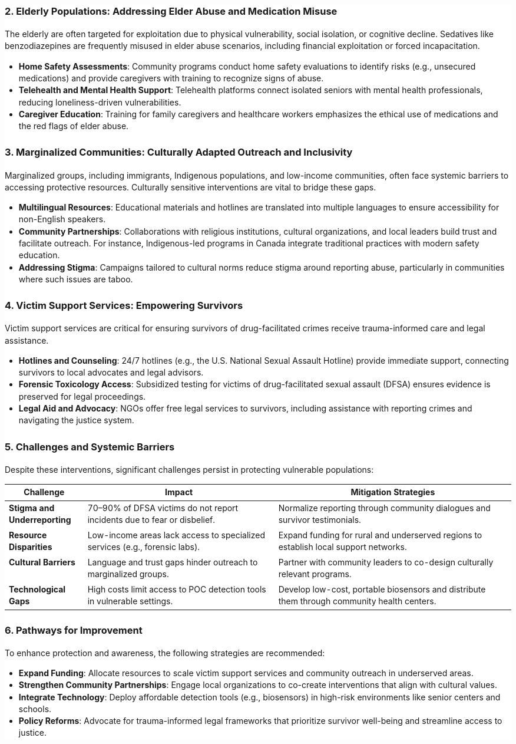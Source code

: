 ### **2. Elderly Populations: Addressing Elder Abuse and Medication Misuse**  
The elderly are often targeted for exploitation due to physical vulnerability, social isolation, or cognitive decline. Sedatives like benzodiazepines are frequently misused in elder abuse scenarios, including financial exploitation or forced incapacitation.  

- **Home Safety Assessments**: Community programs conduct home safety evaluations to identify risks (e.g., unsecured medications) and provide caregivers with training to recognize signs of abuse.  
- **Telehealth and Mental Health Support**: Telehealth platforms connect isolated seniors with mental health professionals, reducing loneliness-driven vulnerabilities.  
- **Caregiver Education**: Training for family caregivers and healthcare workers emphasizes the ethical use of medications and the red flags of elder abuse.  

### **3. Marginalized Communities: Culturally Adapted Outreach and Inclusivity**  
Marginalized groups, including immigrants, Indigenous populations, and low-income communities, often face systemic barriers to accessing protective resources. Culturally sensitive interventions are vital to bridge these gaps.  

- **Multilingual Resources**: Educational materials and hotlines are translated into multiple languages to ensure accessibility for non-English speakers.  
- **Community Partnerships**: Collaborations with religious institutions, cultural organizations, and local leaders build trust and facilitate outreach. For instance, Indigenous-led programs in Canada integrate traditional practices with modern safety education.  
- **Addressing Stigma**: Campaigns tailored to cultural norms reduce stigma around reporting abuse, particularly in communities where such issues are taboo.  

### **4. Victim Support Services: Empowering Survivors**  
Victim support services are critical for ensuring survivors of drug-facilitated crimes receive trauma-informed care and legal assistance.  

- **Hotlines and Counseling**: 24/7 hotlines (e.g., the U.S. National Sexual Assault Hotline) provide immediate support, connecting survivors to local advocates and legal advisors.  
- **Forensic Toxicology Access**: Subsidized testing for victims of drug-facilitated sexual assault (DFSA) ensures evidence is preserved for legal proceedings.  
- **Legal Aid and Advocacy**: NGOs offer free legal services to survivors, including assistance with reporting crimes and navigating the justice system.  

### **5. Challenges and Systemic Barriers**  
Despite these interventions, significant challenges persist in protecting vulnerable populations:  

| **Challenge**                | **Impact**                                                                 | **Mitigation Strategies**                                                                 |
|------------------------------|----------------------------------------------------------------------------|------------------------------------------------------------------------------------------|
| **Stigma and Underreporting** | 70–90% of DFSA victims do not report incidents due to fear or disbelief. | Normalize reporting through community dialogues and survivor testimonials.                |
| **Resource Disparities**      | Low-income areas lack access to specialized services (e.g., forensic labs).| Expand funding for rural and underserved regions to establish local support networks.     |
| **Cultural Barriers**         | Language and trust gaps hinder outreach to marginalized groups.           | Partner with community leaders to co-design culturally relevant programs.                |
| **Technological Gaps**        | High costs limit access to POC detection tools in vulnerable settings.    | Develop low-cost, portable biosensors and distribute them through community health centers.|

### **6. Pathways for Improvement**  
To enhance protection and awareness, the following strategies are recommended:  
- **Expand Funding**: Allocate resources to scale victim support services and community outreach in underserved areas.  
- **Strengthen Community Partnerships**: Engage local organizations to co-create interventions that align with cultural values.  
- **Integrate Technology**: Deploy affordable detection tools (e.g., biosensors) in high-risk environments like senior centers and schools.  
- **Policy Reforms**: Advocate for trauma-informed legal frameworks that prioritize survivor well-being and streamline access to justice.  
